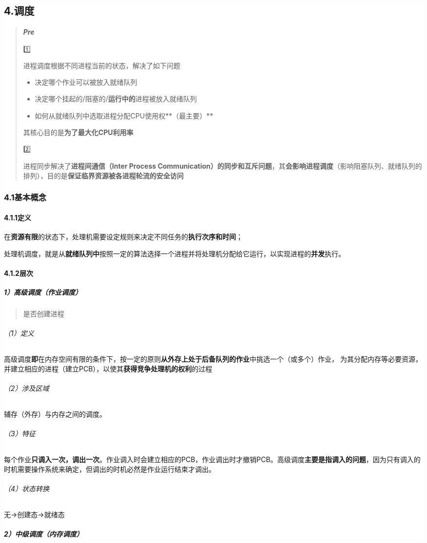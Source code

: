 ##  4.调度

> ***Pre***
>
> :one: 
>
> 进程调度根据不同进程当前的状态，解决了如下问题
>
> - 决定哪个作业可以被放入就绪队列
> - 决定哪个挂起的/阻塞的/**运行中的**进程被放入就绪队列
>
> - 如何从就绪队列中选取进程分配CPU使用权**（最主要）**
>
> 其核心目的是**为了最大化CPU利用率**
>
> :two:
>
> 进程同步解决了**进程间通信（Inter Process Communication）的同步和互斥问题**，其**会影响进程调度**（影响阻塞队列、就绪队列的排列），目的是**保证临界资源被各进程轮流的安全访问**
>

### 4.1基本概念

#### 4.1.1定义

在**资源有限**的状态下，处理机需要设定规则来决定不同任务的**执行次序和时间**；

处理机调度，就是从**就绪队列中**按照一定的算法选择一个进程并将处理机分配给它运行，以实现进程的**并发**执行。

#### 4.1.2层次

##### 1）高级调度（作业调度）

> 是否创建进程

###### （1）定义

高级调度**即**在内存空间有限的条件下，按一定的原则**从外存上处于后备队列的作业**中挑选一个（或多个）作业，
为其分配内存等必要资源，并建立相应的进程（建立PCB），以使其**获得竞争处理机的权利**的过程

###### （2）涉及区域

辅存（外存）与内存之间的调度。

###### （3）特征

每个作业**只调入一次，调出一次**。作业调入时会建立相应的PCB，作业调出时才撤销PCB。高级调度**主要是指调入的问题**，因为只有调入的时机需要操作系统来确定，但调出的时机必然是作业运行结束才调出。

###### （4）状态转换

无->创建态->就绪态

##### 2）中级调度（内存调度）
